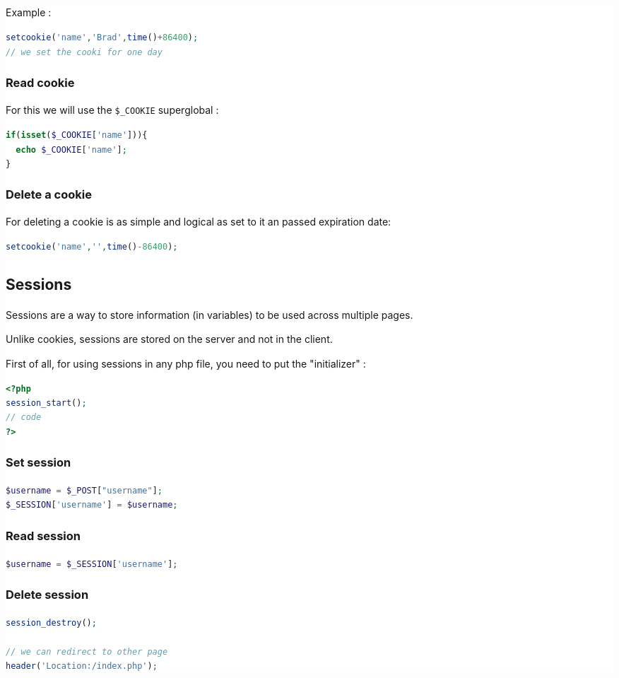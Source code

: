 Example :

```php
setcookie('name','Brad',time()+86400);
// we set the cooki for one day
```

### Read cookie

For this we will use the `$_COOKIE` superglobal :

```php
if(isset($_COOKIE['name'])){
  echo $_COOKIE['name'];
}
```

### Delete a cookie

For deleting a cookie is as simple and logical as set to it an passed expiration date:

```php
setcookie('name','',time()-86400);
```

## Sessions

Sessions are a way to store information (in variables) to be used across multiple pages.

Unlike cookies, sessions are stored on the server and not in the client.

First of all, for using sessions in any php file, you need to put the "initializer" :

```php
<?php
session_start();
// code
?>
```

### Set session

```php
$username = $_POST["username"];
$_SESSION['username'] = $username;
```

### Read session

```php
$username = $_SESSION['username'];
```

### Delete session

```php
session_destroy();

// we can redirect to other page
header('Location:/index.php');
```
